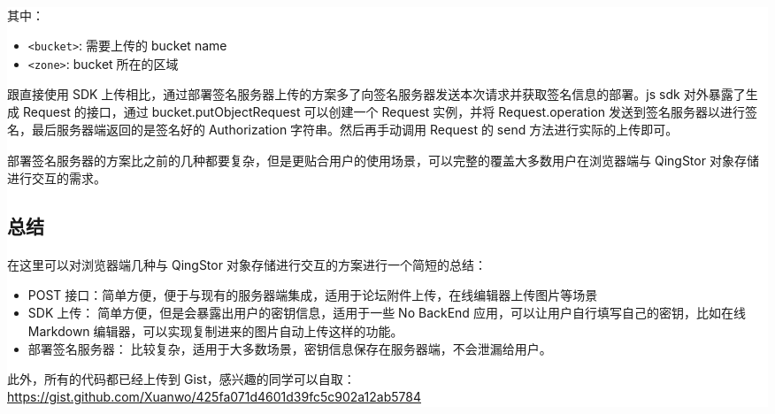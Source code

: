其中：

- `<bucket>`: 需要上传的 bucket name
- `<zone>`: bucket 所在的区域

跟直接使用 SDK 上传相比，通过部署签名服务器上传的方案多了向签名服务器发送本次请求并获取签名信息的部署。js sdk 对外暴露了生成 Request 的接口，通过 bucket.putObjectRequest 可以创建一个 Request 实例，并将 Request.operation 发送到签名服务器以进行签名，最后服务器端返回的是签名好的 Authorization 字符串。然后再手动调用 Request 的 send 方法进行实际的上传即可。

部署签名服务器的方案比之前的几种都要复杂，但是更贴合用户的使用场景，可以完整的覆盖大多数用户在浏览器端与 QingStor 对象存储进行交互的需求。

## 总结

在这里可以对浏览器端几种与 QingStor 对象存储进行交互的方案进行一个简短的总结：

- POST 接口：简单方便，便于与现有的服务器端集成，适用于论坛附件上传，在线编辑器上传图片等场景
- SDK 上传： 简单方便，但是会暴露出用户的密钥信息，适用于一些 No BackEnd 应用，可以让用户自行填写自己的密钥，比如在线 Markdown 编辑器，可以实现复制进来的图片自动上传这样的功能。
- 部署签名服务器： 比较复杂，适用于大多数场景，密钥信息保存在服务器端，不会泄漏给用户。

此外，所有的代码都已经上传到 Gist，感兴趣的同学可以自取：  <https://gist.github.com/Xuanwo/425fa071d4601d39fc5c902a12ab5784>
